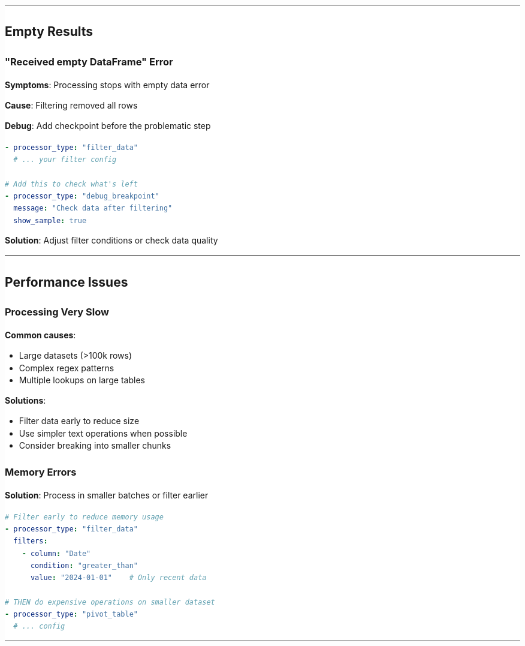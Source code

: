 
---

## Empty Results

### "Received empty DataFrame" Error

**Symptoms**: Processing stops with empty data error

**Cause**: Filtering removed all rows

**Debug**: Add checkpoint before the problematic step
```yaml
- processor_type: "filter_data"
  # ... your filter config

# Add this to check what's left
- processor_type: "debug_breakpoint"
  message: "Check data after filtering"
  show_sample: true
```

**Solution**: Adjust filter conditions or check data quality

---

## Performance Issues

### Processing Very Slow

**Common causes**:
- Large datasets (>100k rows)
- Complex regex patterns
- Multiple lookups on large tables

**Solutions**:
- Filter data early to reduce size
- Use simpler text operations when possible
- Consider breaking into smaller chunks

### Memory Errors

**Solution**: Process in smaller batches or filter earlier
```yaml
# Filter early to reduce memory usage
- processor_type: "filter_data"
  filters:
    - column: "Date"
      condition: "greater_than"
      value: "2024-01-01"    # Only recent data

# THEN do expensive operations on smaller dataset
- processor_type: "pivot_table"
  # ... config
```

---
